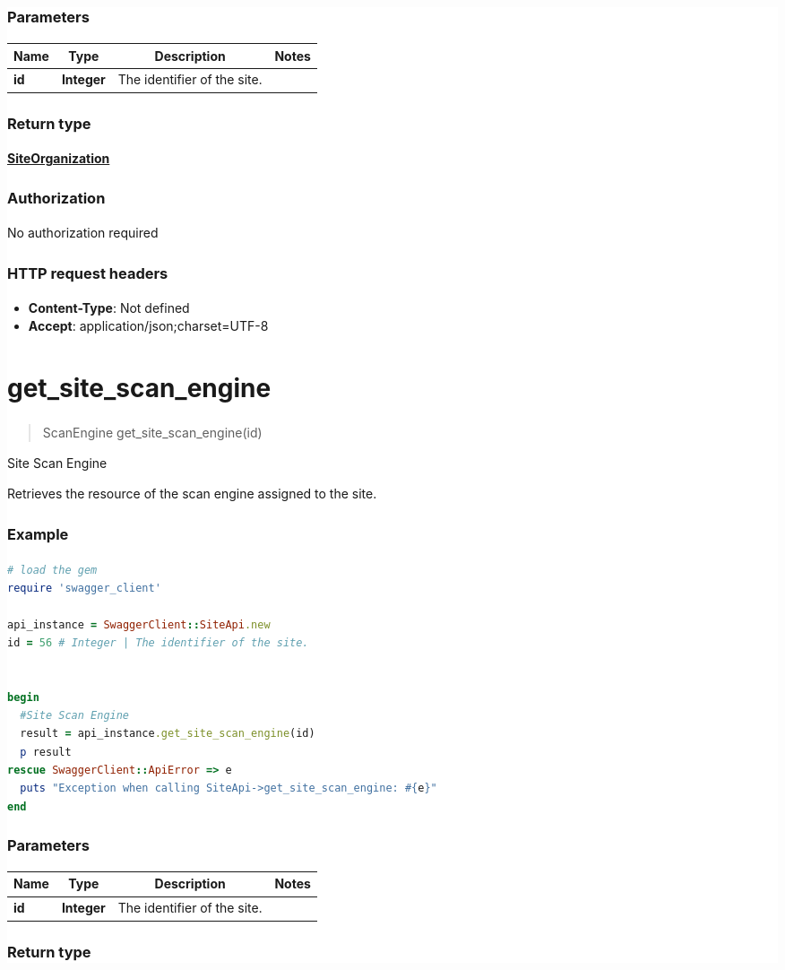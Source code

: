 ### Parameters

Name | Type | Description  | Notes
------------- | ------------- | ------------- | -------------
 **id** | **Integer**| The identifier of the site. | 

### Return type

[**SiteOrganization**](SiteOrganization.md)

### Authorization

No authorization required

### HTTP request headers

 - **Content-Type**: Not defined
 - **Accept**: application/json;charset=UTF-8



# **get_site_scan_engine**
> ScanEngine get_site_scan_engine(id)

Site Scan Engine

Retrieves the resource of the scan engine assigned to the site.

### Example
```ruby
# load the gem
require 'swagger_client'

api_instance = SwaggerClient::SiteApi.new
id = 56 # Integer | The identifier of the site.


begin
  #Site Scan Engine
  result = api_instance.get_site_scan_engine(id)
  p result
rescue SwaggerClient::ApiError => e
  puts "Exception when calling SiteApi->get_site_scan_engine: #{e}"
end
```

### Parameters

Name | Type | Description  | Notes
------------- | ------------- | ------------- | -------------
 **id** | **Integer**| The identifier of the site. | 

### Return type
